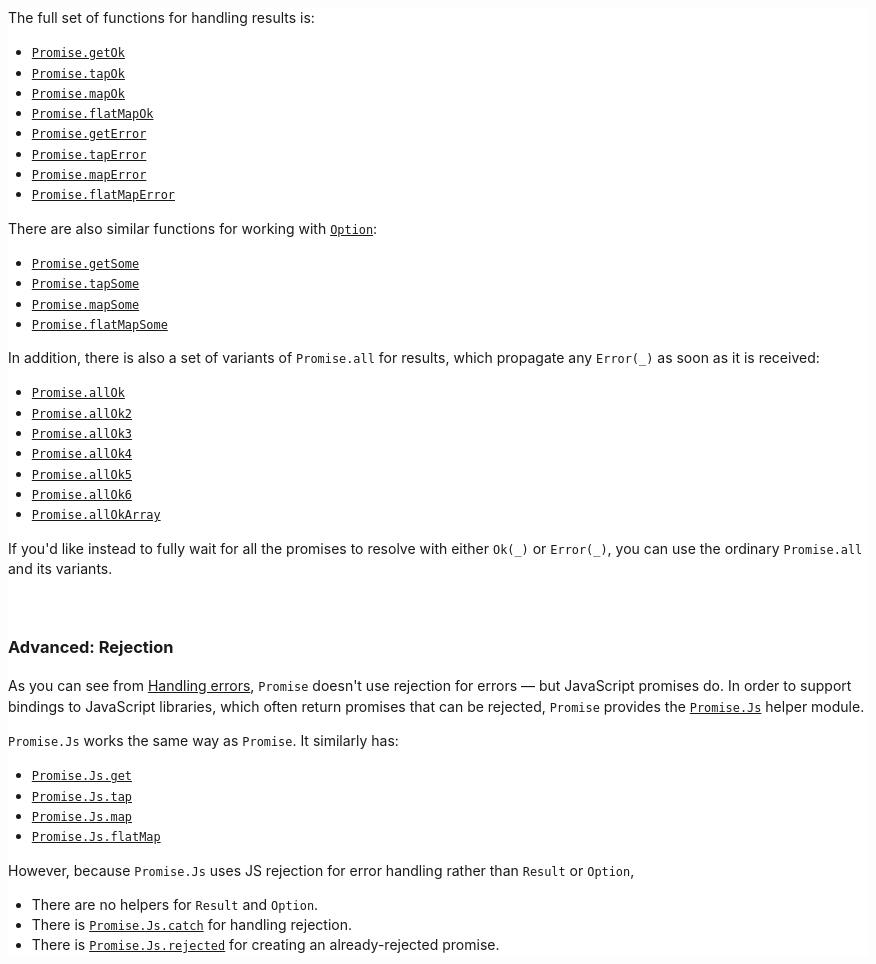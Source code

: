 The full set of functions for handling results is:

- [`Promise.getOk`][getOk]
- [`Promise.tapOk`][tapOk]
- [`Promise.mapOk`][mapOk]
- [`Promise.flatMapOk`][flatMapOk]
- [`Promise.getError`][getError]
- [`Promise.tapError`][tapError]
- [`Promise.mapError`][mapError]
- [`Promise.flatMapError`][flatMapError]

There are also similar functions for working with [`Option`][Option]:

- [`Promise.getSome`][getSome]
- [`Promise.tapSome`][tapSome]
- [`Promise.mapSome`][mapSome]
- [`Promise.flatMapSome`][flatMapSome]

In addition, there is also a set of variants of `Promise.all` for results, which
propagate any `Error(_)` as soon as it is received:

- [`Promise.allOk`][allOk]
- [`Promise.allOk2`][allOk2]
- [`Promise.allOk3`][allOk3]
- [`Promise.allOk4`][allOk4]
- [`Promise.allOk5`][allOk5]
- [`Promise.allOk6`][allOk6]
- [`Promise.allOkArray`][allOkArray]

If you'd like instead to fully wait for all the promises to resolve with either
`Ok(_)` or `Error(_)`, you can use the ordinary `Promise.all` and its variants.

<br/>

<a id="Rejection"></a>
### Advanced: Rejection

As you can see from [Handling errors](#Errors), `Promise` doesn't use rejection
for errors &mdash; but JavaScript promises do. In order to support bindings to
JavaScript libraries, which often return promises that can be rejected,
`Promise` provides the [`Promise.Js`][Promise.Js] helper module.

`Promise.Js` works the same way as `Promise`. It similarly has:

- [`Promise.Js.get`][Js.get]
- [`Promise.Js.tap`][Js.tap]
- [`Promise.Js.map`][Js.map]
- [`Promise.Js.flatMap`][Js.flatMap]

However, because `Promise.Js` uses JS rejection for error handling rather than
`Result` or `Option`,

- There are no helpers for `Result` and `Option`.
- There is [`Promise.Js.catch`][Js.catch] for handling rejection.
- There is [`Promise.Js.rejected`][Js.rejected] for creating an
  already-rejected promise.


[version-img]: https://img.shields.io/badge/version-1.1.2-blue.svg
[version]: https://github.com/aantron/promise/releases
[travis]: https://travis-ci.org/aantron/promise/branches
[travis-img]: https://img.shields.io/travis/aantron/promise/master.svg?label=travis
[coveralls]: https://coveralls.io/github/aantron/promise?branch=master
[coveralls-img]: https://img.shields.io/coveralls/aantron/promise/master.svg
[bundle-size]: https://travis-ci.org/github/aantron/promise/jobs/700562910#L210
[native]: https://github.com/aantron/promise/tree/master/src/native
[example-repo]: https://github.com/aantron/promise-example-bsb
[example-binding]: https://github.com/aantron/promise-example-binding
[rei]: https://github.com/aantron/promise/blob/c68b1feefdd5efc0397ba92f392d6cc47233f161/src/js/promise.rei#L15
[Result]: https://bucklescript.github.io/bucklescript/api/Belt.Result.html
[Option]: https://bucklescript.github.io/bucklescript/api/Belt.Option.html
[tests]: https://github.com/aantron/promise/tree/master/test
[pending]: https://github.com/aantron/promise/blob/51001f911ff31ecf51a633fba9f782769a2726c9/src/js/promise.rei#L20-L22
[resolved]: https://github.com/aantron/promise/blob/51001f911ff31ecf51a633fba9f782769a2726c9/src/js/promise.rei#L24-L26
[exec]: https://github.com/aantron/promise/blob/51001f911ff31ecf51a633fba9f782769a2726c9/src/js/promise.rei#L28-L30
[get]: https://github.com/aantron/promise/blob/51001f911ff31ecf51a633fba9f782769a2726c9/src/js/promise.rei#L35-L37
[map]: https://github.com/aantron/promise/blob/51001f911ff31ecf51a633fba9f782769a2726c9/src/js/promise.rei#L43-L45
[flatMap]: https://github.com/aantron/promise/blob/51001f911ff31ecf51a633fba9f782769a2726c9/src/js/promise.rei#L47-L49
[tap]: https://github.com/aantron/promise/blob/51001f911ff31ecf51a633fba9f782769a2726c9/src/js/promise.rei#L39-L41
[race]: https://github.com/aantron/promise/blob/51001f911ff31ecf51a633fba9f782769a2726c9/src/js/promise.rei#L123-L125
[all]: https://github.com/aantron/promise/blob/51001f911ff31ecf51a633fba9f782769a2726c9/src/js/promise.rei#L127-L129
[all2]: https://github.com/aantron/promise/blob/51001f911ff31ecf51a633fba9f782769a2726c9/src/js/promise.rei#L135-L137
[all3]: https://github.com/aantron/promise/blob/51001f911ff31ecf51a633fba9f782769a2726c9/src/js/promise.rei#L139-L141
[all4]: https://github.com/aantron/promise/blob/51001f911ff31ecf51a633fba9f782769a2726c9/src/js/promise.rei#L143-L145
[all5]: https://github.com/aantron/promise/blob/51001f911ff31ecf51a633fba9f782769a2726c9/src/js/promise.rei#L147-L149
[all6]: https://github.com/aantron/promise/blob/51001f911ff31ecf51a633fba9f782769a2726c9/src/js/promise.rei#L151-L158
[allArray]: https://github.com/aantron/promise/blob/51001f911ff31ecf51a633fba9f782769a2726c9/src/js/promise.rei#L131-L133
[getOk]: https://github.com/aantron/promise/blob/51001f911ff31ecf51a633fba9f782769a2726c9/src/js/promise.rei#L57-L59
[getError]: https://github.com/aantron/promise/blob/51001f911ff31ecf51a633fba9f782769a2726c9/src/js/promise.rei#L73-L75
[tapOk]: https://github.com/aantron/promise/blob/51001f911ff31ecf51a633fba9f782769a2726c9/src/js/promise.rei#L61-L63
[tapError]: https://github.com/aantron/promise/blob/51001f911ff31ecf51a633fba9f782769a2726c9/src/js/promise.rei#L77-L79
[mapOk]: https://github.com/aantron/promise/blob/51001f911ff31ecf51a633fba9f782769a2726c9/src/js/promise.rei#L65-L67
[mapError]: https://github.com/aantron/promise/blob/51001f911ff31ecf51a633fba9f782769a2726c9/src/js/promise.rei#L81-L83
[flatMapOk]: https://github.com/aantron/promise/blob/51001f911ff31ecf51a633fba9f782769a2726c9/src/js/promise.rei#L69-L71
[flatMapError]: https://github.com/aantron/promise/blob/51001f911ff31ecf51a633fba9f782769a2726c9/src/js/promise.rei#L85-L87
[getSome]: https://github.com/aantron/promise/blob/51001f911ff31ecf51a633fba9f782769a2726c9/src/js/promise.rei#L104-L106
[tapSome]: https://github.com/aantron/promise/blob/51001f911ff31ecf51a633fba9f782769a2726c9/src/js/promise.rei#L108-L110
[mapSome]: https://github.com/aantron/promise/blob/51001f911ff31ecf51a633fba9f782769a2726c9/src/js/promise.rei#L112-L114
[flatMapSome]: https://github.com/aantron/promise/blob/51001f911ff31ecf51a633fba9f782769a2726c9/src/js/promise.rei#L116-L118
[allOk]: https://github.com/aantron/promise/blob/8142b0c4cb5e88e0241c3a6926fdf096b1b96935/src/js/promise.rei#L160-L162
[allOk2]: https://github.com/aantron/promise/blob/8142b0c4cb5e88e0241c3a6926fdf096b1b96935/src/js/promise.rei#L168-L170
[allOk3]: https://github.com/aantron/promise/blob/8142b0c4cb5e88e0241c3a6926fdf096b1b96935/src/js/promise.rei#L172-L176
[allOk4]: https://github.com/aantron/promise/blob/8142b0c4cb5e88e0241c3a6926fdf096b1b96935/src/js/promise.rei#L178-L183
[allOk5]: https://github.com/aantron/promise/blob/8142b0c4cb5e88e0241c3a6926fdf096b1b96935/src/js/promise.rei#L185-L191
[allOk6]: https://github.com/aantron/promise/blob/8142b0c4cb5e88e0241c3a6926fdf096b1b96935/src/js/promise.rei#L193-L200
[allOkArray]: https://github.com/aantron/promise/blob/8142b0c4cb5e88e0241c3a6926fdf096b1b96935/src/js/promise.rei#L164-L166
[Promise.Js]: https://github.com/aantron/promise/blob/51001f911ff31ecf51a633fba9f782769a2726c9/src/js/promise.rei#L163
[Js.get]: https://github.com/aantron/promise/blob/51001f911ff31ecf51a633fba9f782769a2726c9/src/js/promise.rei#L180-L182
[Js.tap]: https://github.com/aantron/promise/blob/51001f911ff31ecf51a633fba9f782769a2726c9/src/js/promise.rei#L184-L186
[Js.map]: https://github.com/aantron/promise/blob/51001f911ff31ecf51a633fba9f782769a2726c9/src/js/promise.rei#L188-L190
[Js.flatMap]: https://github.com/aantron/promise/blob/51001f911ff31ecf51a633fba9f782769a2726c9/src/js/promise.rei#L192-L194
[Js.catch]: https://github.com/aantron/promise/blob/51001f911ff31ecf51a633fba9f782769a2726c9/src/js/promise.rei#L197-L199
[Js.rejected]: https://github.com/aantron/promise/blob/51001f911ff31ecf51a633fba9f782769a2726c9/src/js/promise.rei#L175-L177
[Js.relax]: https://github.com/aantron/promise/blob/51001f911ff31ecf51a633fba9f782769a2726c9/src/js/promise.rei#L211-L213
[Js.toResult]: https://github.com/aantron/promise/blob/51001f911ff31ecf51a633fba9f782769a2726c9/src/js/promise.rei#L215-L217
[Js.fromResult]: https://github.com/aantron/promise/blob/51001f911ff31ecf51a633fba9f782769a2726c9/src/js/promise.rei#L219-L221
[Js.fromBsPromise]: https://github.com/aantron/promise/blob/51001f911ff31ecf51a633fba9f782769a2726c9/src/js/promise.rei#L223-L225
[Js.toBsPromise]: https://github.com/aantron/promise/blob/51001f911ff31ecf51a633fba9f782769a2726c9/src/js/promise.rei#L227-L229
[Promise.resolve]: https://developer.mozilla.org/en-US/docs/Web/JavaScript/Reference/Global_Objects/Promise/resolve
[Js.Promise.Resolve]: https://bucklescript.github.io/bucklescript/api/Js.Promise.html#VALresolve